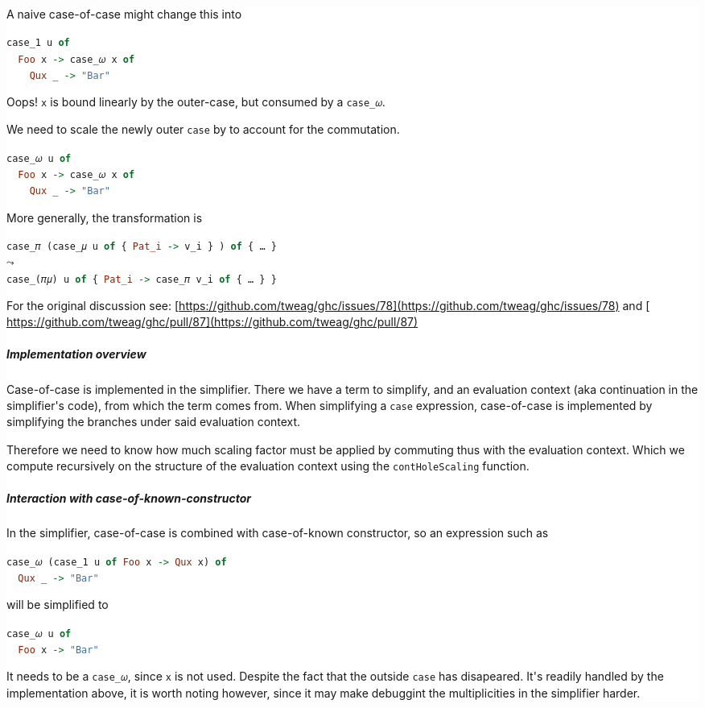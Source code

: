 A naive case-of-case might change this into

```haskell
case_1 u of 
  Foo x -> case_𝜔 x of
    Qux _ -> "Bar"
```

Oops! `x` is bound linearly by the outer-case, but consumed by a `case_𝜔`.

We need to scale the newly outer `case` by to account for the commutation.

```haskell
case_𝜔 u of 
  Foo x -> case_𝜔 x of
    Qux _ -> "Bar"
```

More generally, the transformation is

```haskell
case_𝜋 (case_𝜇 u of { Pat_i -> v_i } ) of { … }
⤳
case_(𝜋𝜇) u of { Pat_i -> case_𝜋 v_i of { … } } 
```

For the original discussion see: [https://github.com/tweag/ghc/issues/78](https://github.com/tweag/ghc/issues/78) and [ https://github.com/tweag/ghc/pull/87](https://github.com/tweag/ghc/pull/87)

##### Implementation overview

Case-of-case is implemented in the simplifier. There we have a term to simplify, and an evaluation context (aka continuation in the simplifier's code), from which the term comes from. When simplifying a `case` expression, case-of-case is implemented by simplifying the branches under said evaluation context.

Therefore we need to know how much scaling factor must be applied by commuting thus with the evaluation context. Which we compute recursively on the structure of the evaluation context using the `contHoleScaling` function.

##### Interaction with case-of-known-constructor

In the simplifier, case-of-case is combined with case-of-known constructor, so an expression such as

```haskell
case_𝜔 (case_1 u of Foo x -> Qux x) of
  Qux _ -> "Bar"
```

will be simplified to

```haskell
case_𝜔 u of
  Foo x -> "Bar"
```

It needs to be a `case_𝜔`, since `x` is not used. Despite the fact that the outside `case` has disapeared. It's readily handled by the implementation above, it is worth noting however, since it may make debuggint the multiplicities in the simplifier harder.
